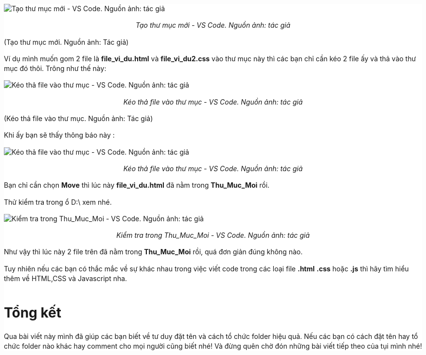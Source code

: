 ![Tạo thư mục mới -  VS Code. Nguồn ảnh: tác giả](https://lh3.googleusercontent.com/pw/AM-JKLXKda0209JOHoIMWdW44qMH_XLCNPFEs4X0uyG-1b35WuKdM5PQPIgjo8_UF4mNVQP-Zzh3qxKzCRNwasCBN3Wnj9MMCEnGPdyieDYuZyV2s0tEut-7LlmVsgvbfJ1MdHaL_a45xic1NhWkon-46Y_5=w866-h506-no?authuser=0, "Tạo thư mục mới - VS Code")
<div align="center"><em>Tạo thư mục mới - VS Code. Nguồn ảnh: tác giả</em>  </div>

(Tạo thư mục mới. Nguồn ảnh: Tác giả)

Ví dụ mình muốn gom 2 file là **file_vi_du.html** và **file_vi_du2.css** vào thư mục này thì các bạn chỉ cần kéo 2 file ấy và thả vào thư mục đó thôi. Trông như thế này: 

![Kéo thả file vào thư mục -  VS Code. Nguồn ảnh: tác giả](https://lh3.googleusercontent.com/pw/AM-JKLVg41yRllOs-BmNYcQmsK8Cv_kpaV-MPD1jReGjFMGPaMK3Tw6evLQjyZZUyTe5i3xH1_HUdp5W1pE9gn9gB_mBfIp0A2KnYuuAFRJ_GqNVvcczboDq6pf9PUQlA5Yot6f11LX6CO2Uk_aBeMhMU8XZ=w847-h470-no?authuser=0, "Kéo thả file vào thư mục - VS Code")
<div align="center"><em>Kéo thả file vào thư mục - VS Code. Nguồn ảnh: tác giả</em>  </div>

(Kéo thả file vào thư mục. Nguồn ảnh: Tác giả)

Khi ấy bạn sẽ thấy thông báo này :

![Kéo thả file vào thư mục -  VS Code. Nguồn ảnh: tác giả](https://lh3.googleusercontent.com/pw/AM-JKLW89QFFPQ5e3Ywsw1hTNij_P4uq8Mep9_glu4Fuer-fY5zhtFD1n4VsBiKcPm5GtEBn6rB37LkbvD0R1Rg1d6pvaAlfDZVjIWUdMQR22v-fmhbTRHxEAU8Va43R9ny64Vx5irN4Cv_sspRcspsE2Ua9=w1090-h657-no?authuser=0, "Kéo thả file vào thư mục - VS Code")
<div align="center"><em>Kéo thả file vào thư mục - VS Code. Nguồn ảnh: tác giả</em>  </div>

Bạn chỉ cần chọn **Move** thì lúc này **file_vi_du.html** đã nằm trong **Thu_Muc_Moi** rồi.

Thử kiểm tra trong ổ D:\ xem nhé.

![Kiểm tra trong Thu_Muc_Moi -  VS Code. Nguồn ảnh: tác giả](https://lh3.googleusercontent.com/pw/AM-JKLWhtHDVJVAz50AWBHFFj4nPQSnAFS2mgaGVTWuewJpMY8cxzEiTiiMylwbTDwUDlmDReFZi7Q-UH6WM2SCZpT--6su200u0aZwCqFcOpDVj7AUkYSg1JOj0oghDv6u0i2b7-orZz61W7P9mgOr4Vnbx=w1387-h813-no?authuser=0, "Kiểm tra trong Thu_Muc_Moi - VS Code")
<div align="center"><em>Kiểm tra trong Thu_Muc_Moi - VS Code. Nguồn ảnh: tác giả</em>  </div>

Như vậy thì lúc này 2 file trên đã nằm trong **Thu_Muc_Moi** rồi, quá đơn giản đúng không nào.

Tuy nhiên nếu các bạn có thắc mắc về sự khác nhau trong việc viết code trong các loại file **.html** **.css** hoặc **.js** thì hãy tìm hiểu thêm về HTML,CSS và Javascript nha.

# Tổng kết

Qua bài viết này mình đã giúp các bạn biết về tư duy đặt tên và cách tổ chức folder hiệu quả. Nếu các bạn có cách đặt tên hay tổ chức folder nào khác hay comment cho mọi người cũng biết nhé!  Và đừng quên chờ đón những bài viết tiếp theo của tụi mình nhé!